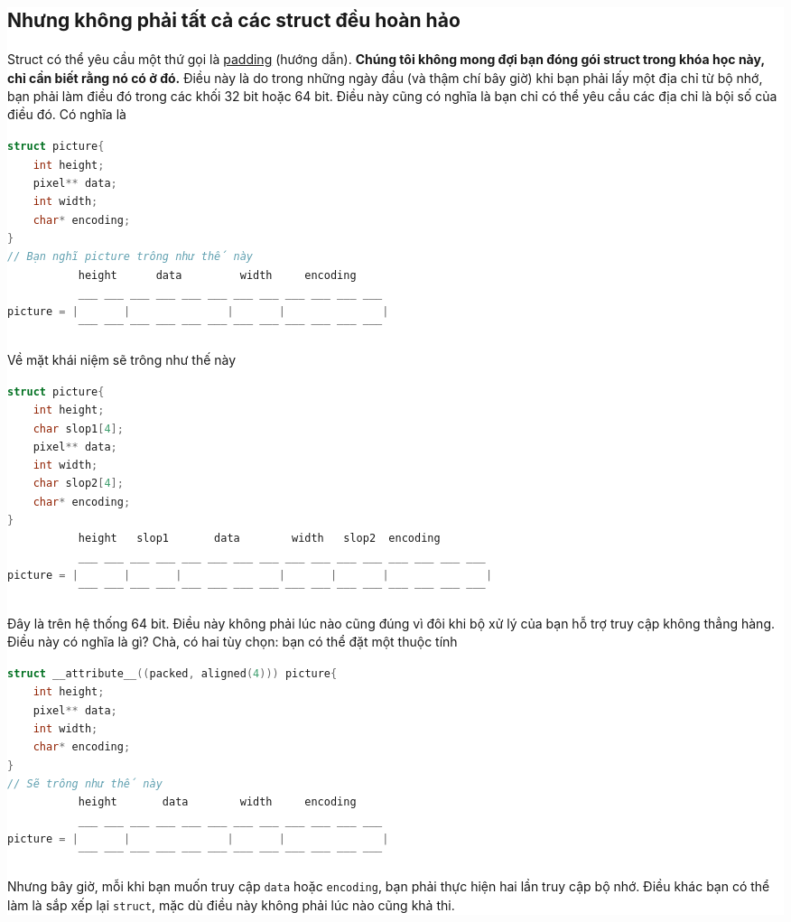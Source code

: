 ## Nhưng không phải tất cả các struct đều hoàn hảo

Struct có thể yêu cầu một thứ gọi là [padding](http://www.catb.org/esr/structure-packing/) (hướng dẫn). **Chúng tôi không mong đợi bạn đóng gói struct trong khóa học này, chỉ cần biết rằng nó có ở đó.** Điều này là do trong những ngày đầu (và thậm chí bây giờ) khi bạn phải lấy một địa chỉ từ bộ nhớ, bạn phải làm điều đó trong các khối 32 bit hoặc 64 bit. Điều này cũng có nghĩa là bạn chỉ có thể yêu cầu các địa chỉ là bội số của điều đó. Có nghĩa là

```C
struct picture{
    int height;
    pixel** data;
    int width;
    char* encoding;
}
// Bạn nghĩ picture trông như thế này
           height      data         width     encoding
           ___ ___ ___ ___ ___ ___ ___ ___ ___ ___ ___ ___
picture = |       |               |       |               |
           ‾‾‾ ‾‾‾ ‾‾‾ ‾‾‾ ‾‾‾ ‾‾‾ ‾‾‾ ‾‾‾ ‾‾‾ ‾‾‾ ‾‾‾ ‾‾‾
```

Về mặt khái niệm sẽ trông như thế này

```C
struct picture{
    int height;
    char slop1[4];
    pixel** data;
    int width;
    char slop2[4];
    char* encoding;
}
           height   slop1       data        width   slop2  encoding
           ___ ___ ___ ___ ___ ___ ___ ___ ___ ___ ___ ___ ___ ___ ___ ___
picture = |       |       |               |       |       |               |
           ‾‾‾ ‾‾‾ ‾‾‾ ‾‾‾ ‾‾‾ ‾‾‾ ‾‾‾ ‾‾‾ ‾‾‾ ‾‾‾ ‾‾‾ ‾‾‾ ‾‾‾ ‾‾‾ ‾‾‾ ‾‾‾
```
Đây là trên hệ thống 64 bit. Điều này không phải lúc nào cũng đúng vì đôi khi bộ xử lý của bạn hỗ trợ truy cập không thẳng hàng. Điều này có nghĩa là gì? Chà, có hai tùy chọn: bạn có thể đặt một thuộc tính

```C
struct __attribute__((packed, aligned(4))) picture{
    int height;
    pixel** data;
    int width;
    char* encoding;
}
// Sẽ trông như thế này
           height       data        width     encoding
           ___ ___ ___ ___ ___ ___ ___ ___ ___ ___ ___ ___
picture = |       |               |       |               |
           ‾‾‾ ‾‾‾ ‾‾‾ ‾‾‾ ‾‾‾ ‾‾‾ ‾‾‾ ‾‾‾ ‾‾‾ ‾‾‾ ‾‾‾ ‾‾‾
```
Nhưng bây giờ, mỗi khi bạn muốn truy cập `data` hoặc `encoding`, bạn phải thực hiện hai lần truy cập bộ nhớ. Điều khác bạn có thể làm là sắp xếp lại `struct`, mặc dù điều này không phải lúc nào cũng khả thi.
